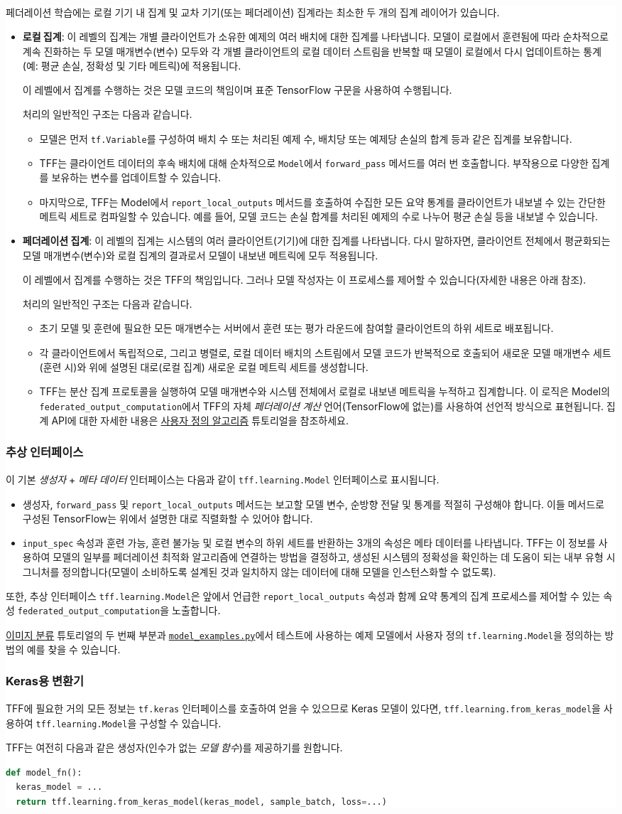 페더레이션 학습에는 로컬 기기 내 집계 및 교차 기기(또는 페더레이션) 집계라는 최소한 두 개의 집계 레이어가 있습니다.

- **로컬 집계**: 이 레벨의 집계는 개별 클라이언트가 소유한 예제의 여러 배치에 대한 집계를 나타냅니다. 모델이 로컬에서 훈련됨에 따라 순차적으로 계속 진화하는 두 모델 매개변수(변수) 모두와 각 개별 클라이언트의 로컬 데이터 스트림을 반복할 때 모델이 로컬에서 다시 업데이트하는 통계(예: 평균 손실, 정확성 및 기타 메트릭)에 적용됩니다.

    이 레벨에서 집계를 수행하는 것은 모델 코드의 책임이며 표준 TensorFlow 구문을 사용하여 수행됩니다.

    처리의 일반적인 구조는 다음과 같습니다.

    - 모델은 먼저 `tf.Variable`를 구성하여 배치 수 또는 처리된 예제 수, 배치당 또는 예제당 손실의 합계 등과 같은 집계를 보유합니다.

    - TFF는 클라이언트 데이터의 후속 배치에 대해 순차적으로 `Model`에서 `forward_pass` 메서드를 여러 번 호출합니다. 부작용으로 다양한 집계를 보유하는 변수를 업데이트할 수 있습니다.

    - 마지막으로, TFF는 Model에서 `report_local_outputs` 메서드를 호출하여 수집한 모든 요약 통계를 클라이언트가 내보낼 수 있는 간단한 메트릭 세트로 컴파일할 수 있습니다. 예를 들어, 모델 코드는 손실 합계를 처리된 예제의 수로 나누어 평균 손실 등을 내보낼 수 있습니다.

- **페더레이션 집계**: 이 레벨의 집계는 시스템의 여러 클라이언트(기기)에 대한 집계를 나타냅니다. 다시 말하자면, 클라이언트 전체에서 평균화되는 모델 매개변수(변수)와 로컬 집계의 결과로서 모델이 내보낸 메트릭에 모두 적용됩니다.

    이 레벨에서 집계를 수행하는 것은 TFF의 책임입니다. 그러나 모델 작성자는 이 프로세스를 제어할 수 있습니다(자세한 내용은 아래 참조).

    처리의 일반적인 구조는 다음과 같습니다.

    - 초기 모델 및 훈련에 필요한 모든 매개변수는 서버에서 훈련 또는 평가 라운드에 참여할 클라이언트의 하위 세트로 배포됩니다.

    - 각 클라이언트에서 독립적으로, 그리고 병렬로, 로컬 데이터 배치의 스트림에서 모델 코드가 반복적으로 호출되어 새로운 모델 매개변수 세트(훈련 시)와 위에 설명된 대로(로컬 집계) 새로운 로컬 메트릭 세트를 생성합니다.

    - TFF는 분산 집계 프로토콜을 실행하여 모델 매개변수와 시스템 전체에서 로컬로 내보낸 메트릭을 누적하고 집계합니다. 이 로직은 Model의 `federated_output_computation`에서 TFF의 자체 *페더레이션 계산* 언어(TensorFlow에 없는)를 사용하여 선언적 방식으로 표현됩니다. 집계 API에 대한 자세한 내용은 [사용자 정의 알고리즘](tutorials/custom_federated_algorithms_1.ipynb) 튜토리얼을 참조하세요.

### 추상 인터페이스

이 기본 *생성자* + *메타 데이터* 인터페이스는 다음과 같이 `tff.learning.Model` 인터페이스로 표시됩니다.

- 생성자, `forward_pass` 및 `report_local_outputs` 메서드는 보고할 모델 변수, 순방향 전달 및 통계를 적절히 구성해야 합니다. 이들 메서드로 구성된 TensorFlow는 위에서 설명한 대로 직렬화할 수 있어야 합니다.

- `input_spec` 속성과 훈련 가능, 훈련 불가능 및 로컬 변수의 하위 세트를 반환하는 3개의 속성은 메타 데이터를 나타냅니다. TFF는 이 정보를 사용하여 모델의 일부를 페더레이션 최적화 알고리즘에 연결하는 방법을 결정하고, 생성된 시스템의 정확성을 확인하는 데 도움이 되는 내부 유형 시그니처를 정의합니다(모델이 소비하도록 설계된 것과 일치하지 않는 데이터에 대해 모델을 인스턴스화할 수 없도록).

또한, 추상 인터페이스 `tff.learning.Model`은 앞에서 언급한 `report_local_outputs` 속성과 함께 요약 통계의 집계 프로세스를 제어할 수 있는 속성 `federated_output_computation`을 노출합니다.

[이미지 분류](tutorials/federated_learning_for_image_classification.ipynb) 튜토리얼의 두 번째 부분과 [`model_examples.py`](https://github.com/tensorflow/federated/blob/master/tensorflow_federated/python/learning/model_examples.py)에서 테스트에 사용하는 예제 모델에서 사용자 정의 `tf.learning.Model`을 정의하는 방법의 예를 찾을 수 있습니다.

### Keras용 변환기

TFF에 필요한 거의 모든 정보는 `tf.keras` 인터페이스를 호출하여 얻을 수 있으므로 Keras 모델이 있다면, `tff.learning.from_keras_model`을 사용하여 `tff.learning.Model`을 구성할 수 있습니다.

TFF는 여전히 다음과 같은 생성자(인수가 없는 *모델 함수*)를 제공하기를 원합니다.

```python
def model_fn():
  keras_model = ...
  return tff.learning.from_keras_model(keras_model, sample_batch, loss=...)
```
